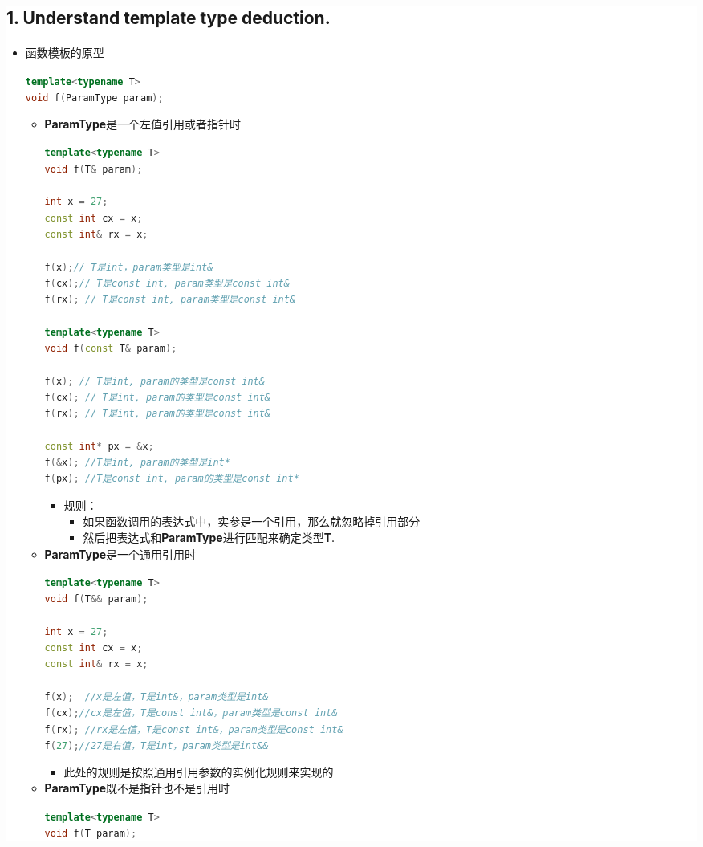 ## 1. Understand template type deduction.

- 函数模板的原型
    ```c++
    template<typename T>
    void f(ParamType param);
    ```
    - **ParamType**是一个左值引用或者指针时
        ```c++
        template<typename T>
        void f(T& param);

        int x = 27;
        const int cx = x;
        const int& rx = x;

        f(x);// T是int，param类型是int&
        f(cx);// T是const int, param类型是const int& 
        f(rx); // T是const int, param类型是const int&

        template<typename T>
        void f(const T& param);

        f(x); // T是int, param的类型是const int&
        f(cx); // T是int, param的类型是const int&
        f(rx); // T是int, param的类型是const int&

        const int* px = &x;
        f(&x); //T是int, param的类型是int*
        f(px); //T是const int, param的类型是const int*
        ```
        - 规则：
            - 如果函数调用的表达式中，实参是一个引用，那么就忽略掉引用部分
            - 然后把表达式和**ParamType**进行匹配来确定类型**T**.
    - **ParamType**是一个通用引用时
        ```c++
        template<typename T>
        void f(T&& param);

        int x = 27;
        const int cx = x;
        const int& rx = x;

        f(x);  //x是左值，T是int&，param类型是int&
        f(cx);//cx是左值，T是const int&，param类型是const int&
        f(rx); //rx是左值，T是const int&，param类型是const int&
        f(27);//27是右值，T是int，param类型是int&&
        ```
        - 此处的规则是按照通用引用参数的实例化规则来实现的
    - **ParamType**既不是指针也不是引用时
        ```c++
        template<typename T>
        void f(T param);
